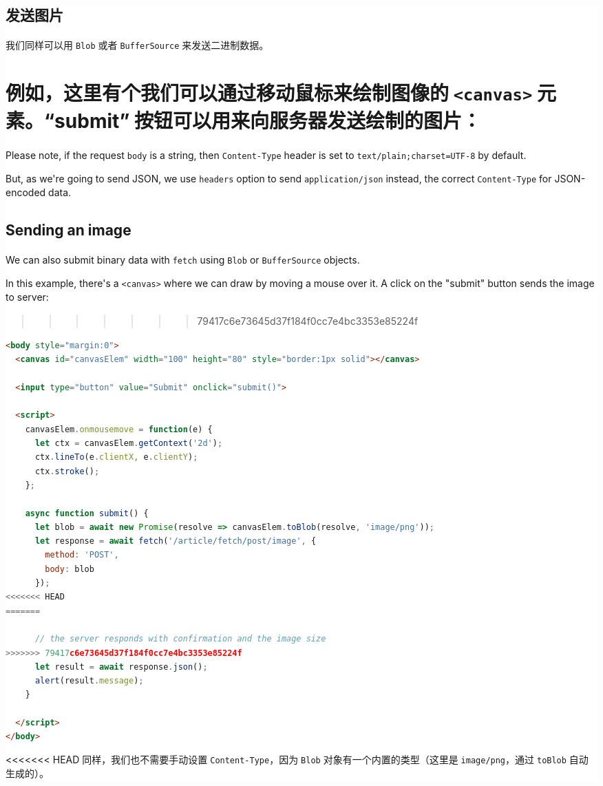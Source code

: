 ## 发送图片

我们同样可以用 `Blob` 或者 `BufferSource` 来发送二进制数据。

例如，这里有个我们可以通过移动鼠标来绘制图像的 `<canvas>` 元素。“submit” 按钮可以用来向服务器发送绘制的图片：
=======
Please note, if the request `body` is a string, then `Content-Type` header is set to `text/plain;charset=UTF-8` by default.

But, as we're going to send JSON, we use `headers` option to send `application/json` instead, the correct `Content-Type` for JSON-encoded data.

## Sending an image

We can also submit binary data with `fetch` using `Blob` or `BufferSource` objects.

In this example, there's a `<canvas>` where we can draw by moving a mouse over it. A click on the "submit" button sends the image to server:
>>>>>>> 79417c6e73645d37f184f0cc7e4bc3353e85224f

```html run autorun height="90"
<body style="margin:0">
  <canvas id="canvasElem" width="100" height="80" style="border:1px solid"></canvas>

  <input type="button" value="Submit" onclick="submit()">

  <script>
    canvasElem.onmousemove = function(e) {
      let ctx = canvasElem.getContext('2d');
      ctx.lineTo(e.clientX, e.clientY);
      ctx.stroke();
    };

    async function submit() {
      let blob = await new Promise(resolve => canvasElem.toBlob(resolve, 'image/png'));
      let response = await fetch('/article/fetch/post/image', {
        method: 'POST',
        body: blob
      });
<<<<<<< HEAD
=======

      // the server responds with confirmation and the image size
>>>>>>> 79417c6e73645d37f184f0cc7e4bc3353e85224f
      let result = await response.json();
      alert(result.message);
    }

  </script>
</body>
```

<<<<<<< HEAD
同样，我们也不需要手动设置 `Content-Type`，因为 `Blob` 对象有一个内置的类型（这里是 `image/png`，通过 `toBlob` 自动生成的）。
